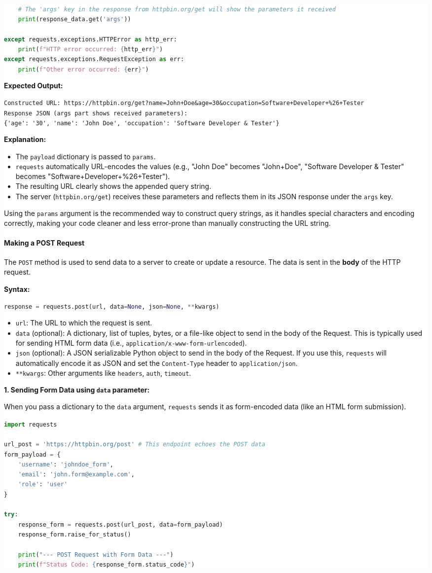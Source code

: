 ```python
    # The 'args' key in the response from httpbin.org/get will show the parameters it received
    print(response_data.get('args')) 

except requests.exceptions.HTTPError as http_err:
    print(f"HTTP error occurred: {http_err}")
except requests.exceptions.RequestException as err:
    print(f"Other error occurred: {err}")
```

**Expected Output:**

```
Constructed URL: https://httpbin.org/get?name=John+Doe&age=30&occupation=Software+Developer+%26+Tester
Response JSON (args part shows received parameters):
{'age': '30', 'name': 'John Doe', 'occupation': 'Software Developer & Tester'}
```
**Explanation:**
*   The `payload` dictionary is passed to `params`.
*   `requests` automatically URL-encodes the values (e.g., "John Doe" becomes "John+Doe", "Software Developer & Tester" becomes "Software+Developer+%26+Tester").
*   The resulting URL clearly shows the appended query string.
*   The server (`httpbin.org/get`) receives these parameters and reflects them in its JSON response under the `args` key.

Using the `params` argument is the recommended way to construct query strings, as it handles special characters and encoding correctly, making your code cleaner and less error-prone than manually constructing the URL string.

#### Making a POST Request

The `POST` method is used to send data to a server to create or update a resource. The data is sent in the **body** of the HTTP request.

**Syntax:**
```python
response = requests.post(url, data=None, json=None, **kwargs)
```
*   `url`: The URL to which the request is sent.
*   `data` (optional): A dictionary, list of tuples, bytes, or a file-like object to send in the body of the Request. This is typically used for sending HTML form data (i.e., `application/x-www-form-urlencoded`).
*   `json` (optional): A JSON serializable Python object to send in the body of the Request. If you use this, `requests` will automatically encode it as JSON and set the `Content-Type` header to `application/json`.
*   `**kwargs`: Other arguments like `headers`, `auth`, `timeout`.

**1. Sending Form Data using `data` parameter:**

When you pass a dictionary to the `data` argument, `requests` sends it as form-encoded data (like an HTML form submission).

```python
import requests

url_post = 'https://httpbin.org/post' # This endpoint echoes the POST data
form_payload = {
    'username': 'johndoe_form',
    'email': 'john.form@example.com',
    'role': 'user'
}

try:
    response_form = requests.post(url_post, data=form_payload)
    response_form.raise_for_status()

    print("--- POST Request with Form Data ---")
    print(f"Status Code: {response_form.status_code}")
```